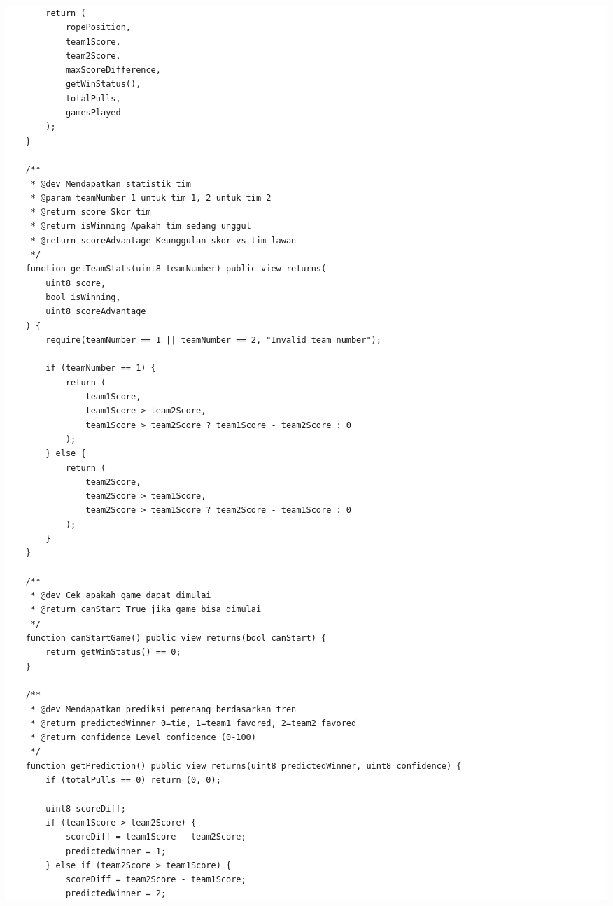 ```solidity
        return (
            ropePosition,
            team1Score,
            team2Score,
            maxScoreDifference,
            getWinStatus(),
            totalPulls,
            gamesPlayed
        );
    }
    
    /**
     * @dev Mendapatkan statistik tim
     * @param teamNumber 1 untuk tim 1, 2 untuk tim 2
     * @return score Skor tim
     * @return isWinning Apakah tim sedang unggul
     * @return scoreAdvantage Keunggulan skor vs tim lawan
     */
    function getTeamStats(uint8 teamNumber) public view returns(
        uint8 score,
        bool isWinning,
        uint8 scoreAdvantage
    ) {
        require(teamNumber == 1 || teamNumber == 2, "Invalid team number");
        
        if (teamNumber == 1) {
            return (
                team1Score,
                team1Score > team2Score,
                team1Score > team2Score ? team1Score - team2Score : 0
            );
        } else {
            return (
                team2Score,
                team2Score > team1Score,
                team2Score > team1Score ? team2Score - team1Score : 0
            );
        }
    }
    
    /**
     * @dev Cek apakah game dapat dimulai
     * @return canStart True jika game bisa dimulai
     */
    function canStartGame() public view returns(bool canStart) {
        return getWinStatus() == 0;
    }
    
    /**
     * @dev Mendapatkan prediksi pemenang berdasarkan tren
     * @return predictedWinner 0=tie, 1=team1 favored, 2=team2 favored
     * @return confidence Level confidence (0-100)
     */
    function getPrediction() public view returns(uint8 predictedWinner, uint8 confidence) {
        if (totalPulls == 0) return (0, 0);
        
        uint8 scoreDiff;
        if (team1Score > team2Score) {
            scoreDiff = team1Score - team2Score;
            predictedWinner = 1;
        } else if (team2Score > team1Score) {
            scoreDiff = team2Score - team1Score;
            predictedWinner = 2;
```